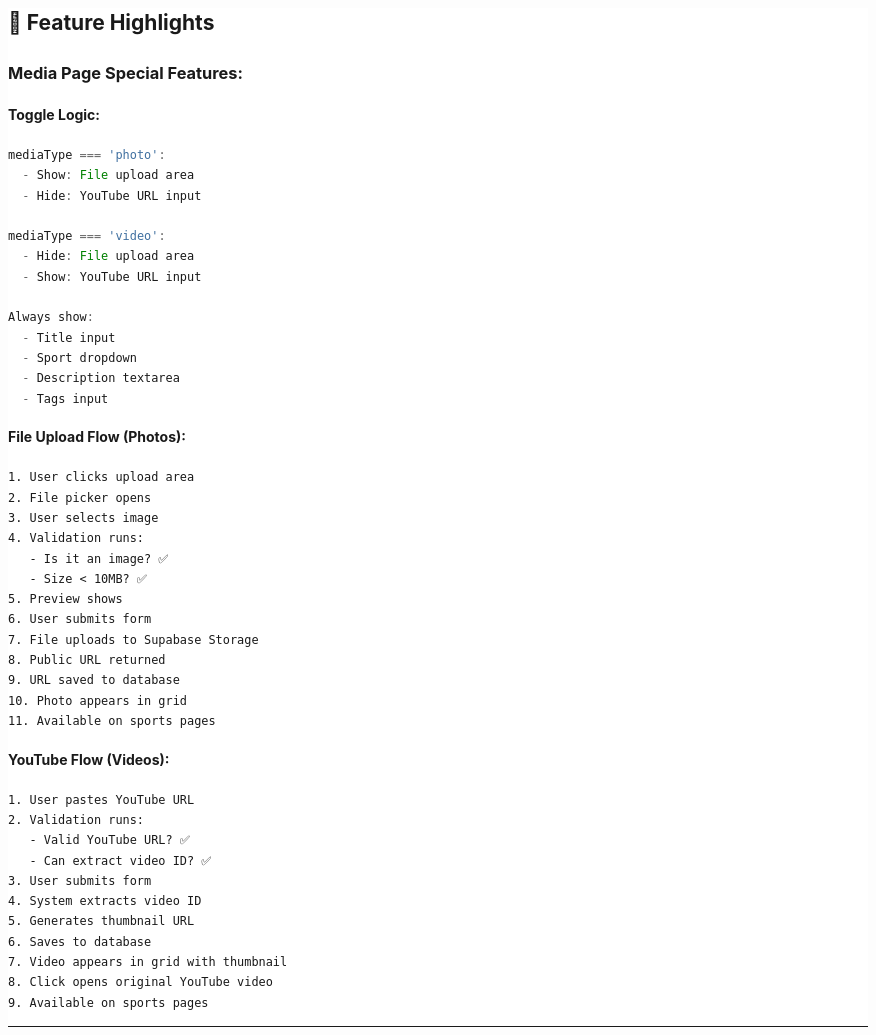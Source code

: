 ## 🎯 Feature Highlights

### Media Page Special Features:

#### **Toggle Logic:**
```typescript
mediaType === 'photo':
  - Show: File upload area
  - Hide: YouTube URL input

mediaType === 'video':
  - Hide: File upload area
  - Show: YouTube URL input

Always show:
  - Title input
  - Sport dropdown
  - Description textarea
  - Tags input
```

#### **File Upload Flow (Photos):**
```
1. User clicks upload area
2. File picker opens
3. User selects image
4. Validation runs:
   - Is it an image? ✅
   - Size < 10MB? ✅
5. Preview shows
6. User submits form
7. File uploads to Supabase Storage
8. Public URL returned
9. URL saved to database
10. Photo appears in grid
11. Available on sports pages
```

#### **YouTube Flow (Videos):**
```
1. User pastes YouTube URL
2. Validation runs:
   - Valid YouTube URL? ✅
   - Can extract video ID? ✅
3. User submits form
4. System extracts video ID
5. Generates thumbnail URL
6. Saves to database
7. Video appears in grid with thumbnail
8. Click opens original YouTube video
9. Available on sports pages
```

---